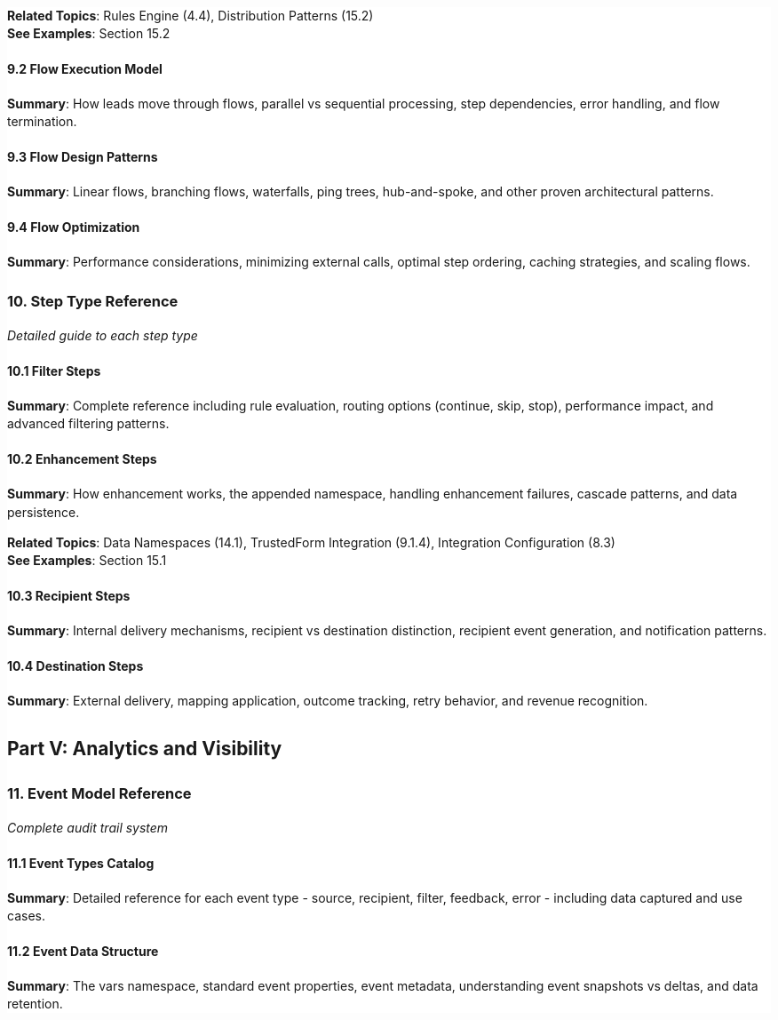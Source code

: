 **Related Topics**: Rules Engine (4.4), Distribution Patterns (15.2)  
**See Examples**: Section 15.2

#### 9.2 Flow Execution Model
**Summary**: How leads move through flows, parallel vs sequential processing, step dependencies, error handling, and flow termination.

#### 9.3 Flow Design Patterns
**Summary**: Linear flows, branching flows, waterfalls, ping trees, hub-and-spoke, and other proven architectural patterns.

#### 9.4 Flow Optimization
**Summary**: Performance considerations, minimizing external calls, optimal step ordering, caching strategies, and scaling flows.

### 10. Step Type Reference
*Detailed guide to each step type*

#### 10.1 Filter Steps
**Summary**: Complete reference including rule evaluation, routing options (continue, skip, stop), performance impact, and advanced filtering patterns.

#### 10.2 Enhancement Steps
**Summary**: How enhancement works, the appended namespace, handling enhancement failures, cascade patterns, and data persistence.

**Related Topics**: Data Namespaces (14.1), TrustedForm Integration (9.1.4), Integration Configuration (8.3)  
**See Examples**: Section 15.1

#### 10.3 Recipient Steps
**Summary**: Internal delivery mechanisms, recipient vs destination distinction, recipient event generation, and notification patterns.

#### 10.4 Destination Steps
**Summary**: External delivery, mapping application, outcome tracking, retry behavior, and revenue recognition.

## Part V: Analytics and Visibility

### 11. Event Model Reference
*Complete audit trail system*

#### 11.1 Event Types Catalog
**Summary**: Detailed reference for each event type - source, recipient, filter, feedback, error - including data captured and use cases.

#### 11.2 Event Data Structure
**Summary**: The vars namespace, standard event properties, event metadata, understanding event snapshots vs deltas, and data retention.
